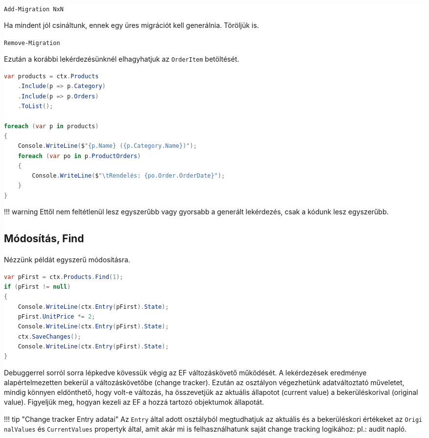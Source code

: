 ``` powershell
Add-Migration NxN
```

Ha mindent jól csináltunk, ennek egy üres migrációt kell generálnia. Töröljük is.

``` powershell
Remove-Migration
```

Ezután a korábbi lekérdezésünknél elhagyhatjuk az `OrderItem` betöltését.

``` csharp
var products = ctx.Products
    .Include(p => p.Category)
    .Include(p => p.Orders)
    .ToList();

foreach (var p in products)
{
    Console.WriteLine($"{p.Name} ({p.Category.Name})");
    foreach (var po in p.ProductOrders)
    {
        Console.WriteLine($"\tRendelés: {po.Order.OrderDate}");
    }
}
```

!!! warning
    Ettől nem feltétlenül lesz egyszerűbb vagy gyorsabb a generált lekérdezés, csak a kódunk lesz egyszerűbb.

## Módosítás, Find

Nézzünk példát egyszerű módosításra.

``` csharp
var pFirst = ctx.Products.Find(1);
if (pFirst != null)
{
    Console.WriteLine(ctx.Entry(pFirst).State);
    pFirst.UnitPrice *= 2;
    Console.WriteLine(ctx.Entry(pFirst).State);
    ctx.SaveChanges();
    Console.WriteLine(ctx.Entry(pFirst).State);
}
```

Debuggerrel sorról sorra lépkedve kövessük végig az EF változáskövető működését.
A lekérdezések eredménye alapértelmezetten bekerül a változáskövetőbe (change tracker).
Ezután az osztályon végezhetünk adatváltoztató műveletet, mindig könnyen eldönthető, hogy volt-e változás, ha összevetjük az aktuális állapotot (current value) a bekerüléskorival (original value).
Figyeljük meg, hogyan kezeli az EF a hozzá tartozó objektumok állapotát.

!!! tip "Change tracker Entry adatai"
    Az `Entry` által adott osztályból megtudhatjuk az aktuális és a bekerüléskori értékeket az `OriginalValues` és `CurrentValues` propertyk által, amit akár mi is felhasználhatunk saját change tracking logikához: pl.: audit napló.
